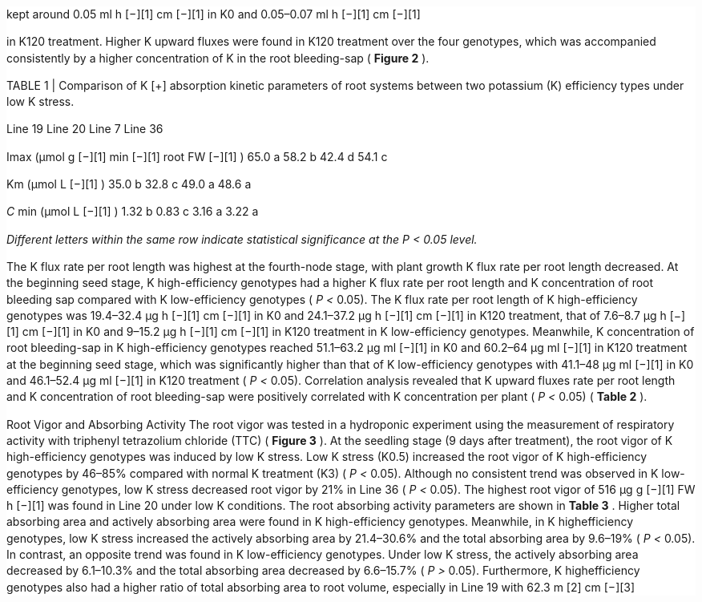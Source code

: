 kept around 0.05 ml h [−][1] cm [−][1] in K0 and 0.05–0.07 ml h [−][1] cm [−][1]

in K120 treatment.
Higher K upward fluxes were found in K120 treatment over
the four genotypes, which was accompanied consistently by a
higher concentration of K in the root bleeding-sap ( **Figure 2** ).


TABLE 1 | Comparison of K [+] absorption kinetic parameters of root systems
between two potassium (K) efficiency types under low K stress.


Line 19 Line 20 Line 7 Line 36


Imax (µmol g [−][1] min [−][1] root FW [−][1] ) 65.0 a 58.2 b 42.4 d 54.1 c

Km (µmol L [−][1] ) 35.0 b 32.8 c 49.0 a 48.6 a

_C_ min (µmol L [−][1] ) 1.32 b 0.83 c 3.16 a 3.22 a


_Different letters within the same row indicate statistical significance at the_
_P < 0.05 level._



The K flux rate per root length was highest at the fourth-node
stage, with plant growth K flux rate per root length decreased.
At the beginning seed stage, K high-efficiency genotypes had
a higher K flux rate per root length and K concentration of
root bleeding sap compared with K low-efficiency genotypes
( _P <_ 0.05). The K flux rate per root length of K high-efficiency
genotypes was 19.4–32.4 µg h [−][1] cm [−][1] in K0 and 24.1–37.2 µg
h [−][1] cm [−][1] in K120 treatment, that of 7.6–8.7 µg h [−][1] cm [−][1] in K0
and 9–15.2 µg h [−][1] cm [−][1] in K120 treatment in K low-efficiency
genotypes. Meanwhile, K concentration of root bleeding-sap in
K high-efficiency genotypes reached 51.1–63.2 µg ml [−][1] in K0
and 60.2–64 µg ml [−][1] in K120 treatment at the beginning seed
stage, which was significantly higher than that of K low-efficiency
genotypes with 41.1–48 µg ml [−][1] in K0 and 46.1–52.4 µg ml [−][1] in
K120 treatment ( _P <_ 0.05).
Correlation analysis revealed that K upward fluxes rate
per root length and K concentration of root bleeding-sap
were positively correlated with K concentration per plant
( _P <_ 0.05) ( **Table 2** ).


Root Vigor and Absorbing Activity
The root vigor was tested in a hydroponic experiment using the
measurement of respiratory activity with triphenyl tetrazolium
chloride (TTC) ( **Figure 3** ). At the seedling stage (9 days after
treatment), the root vigor of K high-efficiency genotypes was
induced by low K stress. Low K stress (K0.5) increased the root
vigor of K high-efficiency genotypes by 46–85% compared with
normal K treatment (K3) ( _P <_ 0.05). Although no consistent
trend was observed in K low-efficiency genotypes, low K stress
decreased root vigor by 21% in Line 36 ( _P <_ 0.05). The highest
root vigor of 516 µg g [−][1] FW h [−][1] was found in Line 20 under
low K conditions.
The root absorbing activity parameters are shown in **Table 3** .
Higher total absorbing area and actively absorbing area were
found in K high-efficiency genotypes. Meanwhile, in K highefficiency genotypes, low K stress increased the actively absorbing
area by 21.4–30.6% and the total absorbing area by 9.6–19%
( _P <_ 0.05). In contrast, an opposite trend was found in
K low-efficiency genotypes. Under low K stress, the actively
absorbing area decreased by 6.1–10.3% and the total absorbing
area decreased by 6.6–15.7% ( _P >_ 0.05). Furthermore, K highefficiency genotypes also had a higher ratio of total absorbing
area to root volume, especially in Line 19 with 62.3 m [2] cm [−][3]